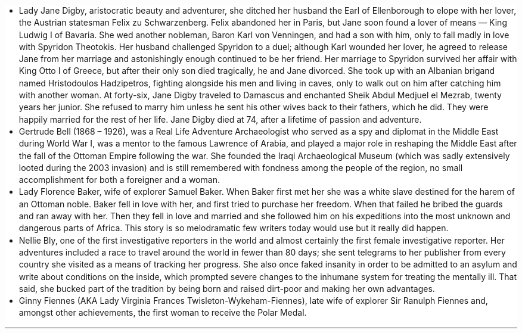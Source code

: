 -   Lady Jane Digby, aristocratic beauty and adventurer, she ditched her husband the Earl of Ellenborough to elope with her lover, the Austrian statesman Felix zu Schwarzenberg. Felix abandoned her in Paris, but Jane soon found a lover of means — King Ludwig I of Bavaria. She wed another nobleman, Baron Karl von Venningen, and had a son with him, only to fall madly in love with Spyridon Theotokis. Her husband challenged Spyridon to a duel; although Karl wounded her lover, he agreed to release Jane from her marriage and astonishingly enough continued to be her friend. Her marriage to Spyridon survived her affair with King Otto I of Greece, but after their only son died tragically, he and Jane divorced. She took up with an Albanian brigand named Hristodoulos Hadzipetros, fighting alongside his men and living in caves, only to walk out on him after catching him with another woman. At forty-six, Jane Digby traveled to Damascus and enchanted Sheik Abdul Medjuel el Mezrab, twenty years her junior. She refused to marry him unless he sent his other wives back to their fathers, which he did. They were happily married for the rest of her life. Jane Digby died at 74, after a lifetime of passion and adventure.
-   Gertrude Bell (1868 – 1926), was a Real Life Adventure Archaeologist who served as a spy and diplomat in the Middle East during World War I, was a mentor to the famous Lawrence of Arabia, and played a major role in reshaping the Middle East after the fall of the Ottoman Empire following the war. She founded the Iraqi Archaeological Museum (which was sadly extensively looted during the 2003 invasion) and is still remembered with fondness among the people of the region, no small accomplishment for both a foreigner and a woman.
-   Lady Florence Baker, wife of explorer Samuel Baker. When Baker first met her she was a white slave destined for the harem of an Ottoman noble. Baker fell in love with her, and first tried to purchase her freedom. When that failed he bribed the guards and ran away with her. Then they fell in love and married and she followed him on his expeditions into the most unknown and dangerous parts of Africa. This story is so melodramatic few writers today would use but it really did happen.
-   Nellie Bly, one of the first investigative reporters in the world and almost certainly the first female investigative reporter. Her adventures included a race to travel around the world in fewer than 80 days; she sent telegrams to her publisher from every country she visited as a means of tracking her progress. She also once faked insanity in order to be admitted to an asylum and write about conditions on the inside, which prompted severe changes to the inhumane system for treating the mentally ill. That said, she bucked part of the tradition by being born and raised dirt-poor and making her own advantages.
-   Ginny Fiennes (AKA Lady Virginia Frances Twisleton-Wykeham-Fiennes), late wife of explorer Sir Ranulph Fiennes and, amongst other achievements, the first woman to receive the Polar Medal.

___
